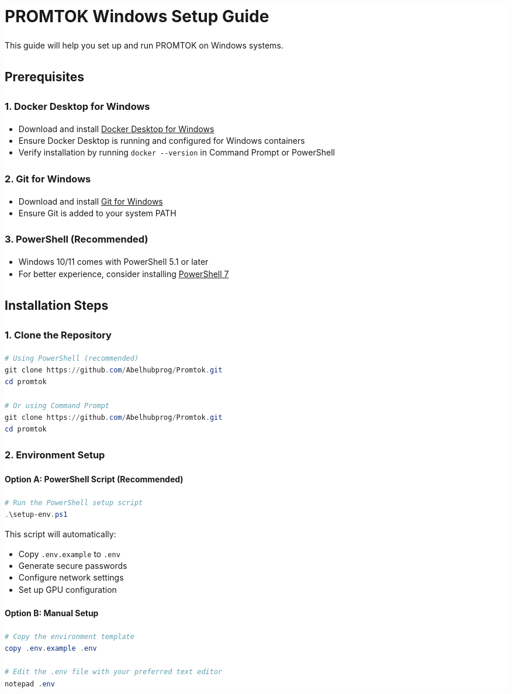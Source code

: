 # PROMTOK Windows Setup Guide

This guide will help you set up and run PROMTOK on Windows systems.

## Prerequisites

### 1. Docker Desktop for Windows
- Download and install [Docker Desktop for Windows](https://www.docker.com/products/docker-desktop/)
- Ensure Docker Desktop is running and configured for Windows containers
- Verify installation by running `docker --version` in Command Prompt or PowerShell

### 2. Git for Windows
- Download and install [Git for Windows](https://git-scm.com/download/win)
- Ensure Git is added to your system PATH

### 3. PowerShell (Recommended)
- Windows 10/11 comes with PowerShell 5.1 or later
- For better experience, consider installing [PowerShell 7](https://github.com/PowerShell/PowerShell/releases)

## Installation Steps

### 1. Clone the Repository
```powershell
# Using PowerShell (recommended)
git clone https://github.com/Abelhubprog/Promtok.git
cd promtok

# Or using Command Prompt
git clone https://github.com/Abelhubprog/Promtok.git
cd promtok
```

### 2. Environment Setup

#### Option A: PowerShell Script (Recommended)
```powershell
# Run the PowerShell setup script
.\setup-env.ps1
```
This script will automatically:
- Copy `.env.example` to `.env`
- Generate secure passwords
- Configure network settings
- Set up GPU configuration

#### Option B: Manual Setup
```powershell
# Copy the environment template
copy .env.example .env

# Edit the .env file with your preferred text editor
notepad .env
```
